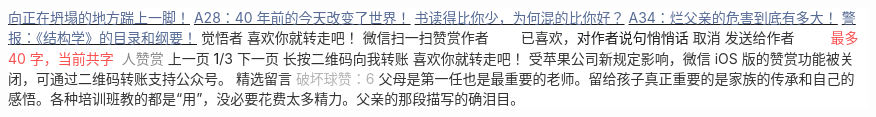 <ne-p id="30693fea0e902a83d0eb30c483d441a0" data-lake-id="30693fea0e902a83d0eb30c483d441a0">[<ne-text id="u68f96325" ne-fontsize="13" ne-bold="true" style="color: rgb(87, 107, 149);">向正在坍塌的地方踹上一脚！</ne-text>](http://mp.weixin.qq.com/s?__biz=MzAxNDk1NjI2Mw==&mid=2247483789&idx=1&sn=5e44b7b524c3dc4bb7705f49ed0a44a3&chksm=9b8a2205acfdab139e4b1d44ef6702b09c9fbf79505340205d13fbdaa33207a997f54bee0e97&scene=21#wechat_redirect)</ne-p> <ne-p id="d6b6cdbe187b27fb0cf18958bb426683" data-lake-id="d6b6cdbe187b27fb0cf18958bb426683">[<ne-text id="u3505d3d7" ne-fontsize="13" ne-bold="true" style="color: rgb(87, 107, 149);">A28：40 年前的今天改变了世界！</ne-text>](http://mp.weixin.qq.com/s?__biz=MzAxNDk1NjI2Mw==&mid=2247484305&idx=1&sn=34b19d12210bf9f765c6eb615b787ac6&chksm=9b8a2019acfda90fff45ea8c17ccb37c75e04c7420ad9b303a0fb0069110cee644e6f592d95f&scene=21#wechat_redirect)</ne-p> <ne-p id="1cf573ae9f61903eda5007998ac5456e" data-lake-id="1cf573ae9f61903eda5007998ac5456e">[<ne-text id="ubd0ce47f" ne-fontsize="13" ne-bold="true" style="color: rgb(87, 107, 149);">书读得比你少，为何混的比你好？</ne-text>](http://mp.weixin.qq.com/s?__biz=MzAxNDk1NjI2Mw==&mid=2247484296&idx=1&sn=b0e0f11f50023aa8a20e8eeb51d39e10&chksm=9b8a2000acfda916885455b30687e2f18099abba31c78b2fabb95ca1b89ddc40f2415317d368&scene=21#wechat_redirect)</ne-p> <ne-p id="1d8b522cbd2a9773cb2a0facddd359eb" data-lake-id="1d8b522cbd2a9773cb2a0facddd359eb">[<ne-text id="u9609ac86" ne-fontsize="13" ne-bold="true" style="color: rgb(87, 107, 149);">A34：烂父亲的危害到底有多大！</ne-text>](http://mp.weixin.qq.com/s?__biz=MzAxNDk1NjI2Mw==&mid=2247484348&idx=1&sn=944a6aac1e8035011b56508ea74fb48e&chksm=9b8a2034acfda922b803681a568bf7b75ce8342cf507080d2e636098b7ee9dfc1391836f7341&scene=21#wechat_redirect)</ne-p> <ne-p id="54f3713fdba144eda672d3405430af5a" data-lake-id="54f3713fdba144eda672d3405430af5a">[<ne-text id="ue29beca0" ne-fontsize="13" ne-bold="true" style="color: rgb(87, 107, 149);">警报：《结构学》的目录和纲要！</ne-text>](http://mp.weixin.qq.com/s?__biz=MzAxNDk1NjI2Mw==&mid=2247484593&idx=1&sn=5ec84d78201320511260f18a170dd539&chksm=9b8a2739acfdae2f3f64efc39512bdba6569eb8ebbe4da30839c1116ed7f9e2e6ffcad864cc2&scene=21#wechat_redirect)</ne-p> <ne-p id="f851f891aa947884a8765585e4775273" data-lake-id="f851f891aa947884a8765585e4775273"><ne-text id="u051ba5a6" style="color: rgb(51, 51, 51);">觉悟者</ne-text></ne-p> <ne-p id="f86df10319427405b914c57db9cc3428" data-lake-id="f86df10319427405b914c57db9cc3428"><ne-text id="ud48d4615" style="color: rgb(51, 51, 51);">喜欢你就转走吧！</ne-text></ne-p> <ne-p id="788478e2b36a90ef3ca268143dd10fe5" data-lake-id="788478e2b36a90ef3ca268143dd10fe5"><ne-text id="u1f42607b" ne-bold="true" style="color: rgb(51, 51, 51);">微信扫一扫赞赏作者</ne-text><ne-text id="u6270500a" ne-bold="true" style="color: rgb(255, 255, 255);">赞赏</ne-text></ne-p> <ne-p id="1a288d337e778f93464d68cabb36e9be" data-lake-id="1a288d337e778f93464d68cabb36e9be"><ne-text id="u5588bedc" style="color: rgb(51, 51, 51);">已喜欢，</ne-text><ne-text id="u7aaa8859">对作者说句悄悄话</ne-text></ne-p> <ne-p id="f1e0260df6efa8fd746e629ce2f90aa0" data-lake-id="f1e0260df6efa8fd746e629ce2f90aa0"><ne-text id="u6679e1f3" style="color: rgb(51, 51, 51);">取消</ne-text></ne-p> <ne-p id="2c3717d4d2836de71058a170f34f387e" data-lake-id="2c3717d4d2836de71058a170f34f387e"><ne-text id="u7aa6f569" ne-fontsize="14" ne-bold="true" style="color: rgb(51, 51, 51);">发送给作者</ne-text></ne-p> <ne-p id="0213ded7309b7816088294150166a8f0" data-lake-id="0213ded7309b7816088294150166a8f0"><ne-text id="ub8fe15d6" ne-bold="true" style="color: rgb(255, 255, 255);">发送</ne-text></ne-p> <ne-p id="0ce3f9dd1cf799c4995bfdbe880e4409" data-lake-id="0ce3f9dd1cf799c4995bfdbe880e4409"><ne-text id="ue2967462" ne-fontsize="13" style="color: rgb(250, 81, 81);">最多 40 字，当前共字</ne-text></ne-p> <ne-p id="cfeb032f6d3ad3954af76ae75bedee33" data-lake-id="cfeb032f6d3ad3954af76ae75bedee33"><ne-text id="u518d9ff9" style="color: rgb(136, 136, 136);"> 人赞赏</ne-text></ne-p> <ne-p id="00b4dbe7941be4a88a960359c29eb541" data-lake-id="00b4dbe7941be4a88a960359c29eb541"><ne-text id="u4a5894c9" style="color: rgb(51, 51, 51);">上一页</ne-text> <ne-text id="u6e461971">1</ne-text><ne-text id="u6cd86760" style="color: rgb(51, 51, 51);">/3 下一页</ne-text></ne-p> <ne-p id="c7fb84dd1cae738993134ae57c7ad501" data-lake-id="c7fb84dd1cae738993134ae57c7ad501"><ne-text id="u584e644c" style="color: rgb(51, 51, 51);">长按二维码向我转账</ne-text></ne-p> <ne-p id="131334522f3e896f9a35ae984fc7277d" data-lake-id="131334522f3e896f9a35ae984fc7277d"><ne-text id="u8ad7dd77" style="color: rgb(51, 51, 51);">喜欢你就转走吧！</ne-text></ne-p> <ne-p id="571d40ae55a93d9940f11138ae9aa08a" data-lake-id="571d40ae55a93d9940f11138ae9aa08a"><ne-text id="ue16c5f78" style="color: rgb(51, 51, 51);">受苹果公司新规定影响，微信 iOS 版的赞赏功能被关闭，可通过二维码转账支持公众号。</ne-text></ne-p> <ne-h3 id="DyOrL" data-lake-id="DyOrL"><ne-heading-ext><ne-heading-anchor></ne-heading-anchor><ne-heading-fold></ne-heading-fold></ne-heading-ext><ne-heading-content><ne-text id="ua5e7c3b1" ne-fontsize="16" style="color: rgb(51, 51, 51);">精选留言</ne-text></ne-heading-content></ne-h3>  <ne-p id="0286470762127ad2dc6018c05a2b0dea" data-lake-id="0286470762127ad2dc6018c05a2b0dea"><ne-card data-card-name="image" data-card-type="inline" id="xytyU" data-event-boundary="card" style="color: rgb(51, 51, 51);"><ne-p id="e8fb8149f930669ccc98755bef17db8d" data-lake-id="e8fb8149f930669ccc98755bef17db8d"><ne-text id="u45366841" style="color: rgb(179, 179, 179);">破坏球赞：6</ne-text></ne-p> <ne-p id="479cbe048df5049fa6d52e2b1a034c65" data-lake-id="479cbe048df5049fa6d52e2b1a034c65"><ne-text id="u67a0c0e3" style="color: rgb(51, 51, 51);">父母是第一任也是最重要的老师。留给孩子真正重要的是家族的传承和自己的感悟。各种培训班教的都是“用”，没必要花费太多精力。父亲的那段描写的确泪目。</ne-text></ne-p>